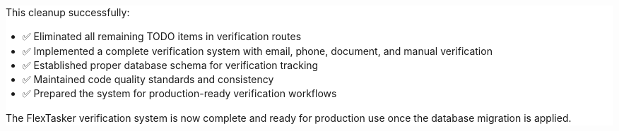 This cleanup successfully:
- ✅ Eliminated all remaining TODO items in verification routes
- ✅ Implemented a complete verification system with email, phone, document, and manual verification
- ✅ Established proper database schema for verification tracking
- ✅ Maintained code quality standards and consistency
- ✅ Prepared the system for production-ready verification workflows

The FlexTasker verification system is now complete and ready for production use once the database migration is applied.
